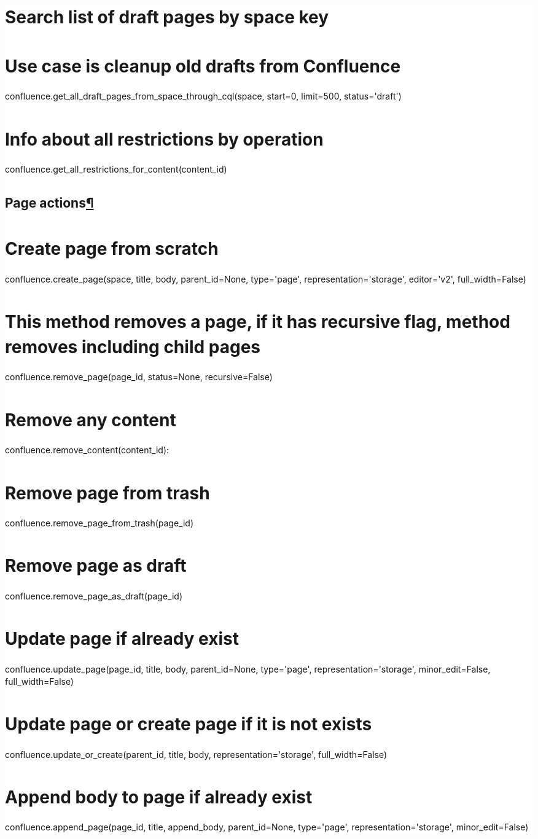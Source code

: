 # Search list of draft pages by space key
# Use case is cleanup old drafts from Confluence
confluence.get_all_draft_pages_from_space_through_cql(space, start=0, limit=500, status='draft')

# Info about all restrictions by operation
confluence.get_all_restrictions_for_content(content_id)

Page actions[¶](https://atlassian-python-api.readthedocs.io/confluence.html#page-actions "Link to this heading")
----------------------------------------------------------------------------------------------------------------

# Create page from scratch
confluence.create_page(space, title, body, parent_id=None, type='page', representation='storage', editor='v2', full_width=False)

# This method removes a page, if it has recursive flag, method removes including child pages
confluence.remove_page(page_id, status=None, recursive=False)

# Remove any content
confluence.remove_content(content_id):

# Remove page from trash
confluence.remove_page_from_trash(page_id)

# Remove page as draft
confluence.remove_page_as_draft(page_id)

# Update page if already exist
confluence.update_page(page_id, title, body, parent_id=None, type='page', representation='storage', minor_edit=False, full_width=False)

# Update page or create page if it is not exists
confluence.update_or_create(parent_id, title, body, representation='storage', full_width=False)

# Append body to page if already exist
confluence.append_page(page_id, title, append_body, parent_id=None, type='page', representation='storage', minor_edit=False)
